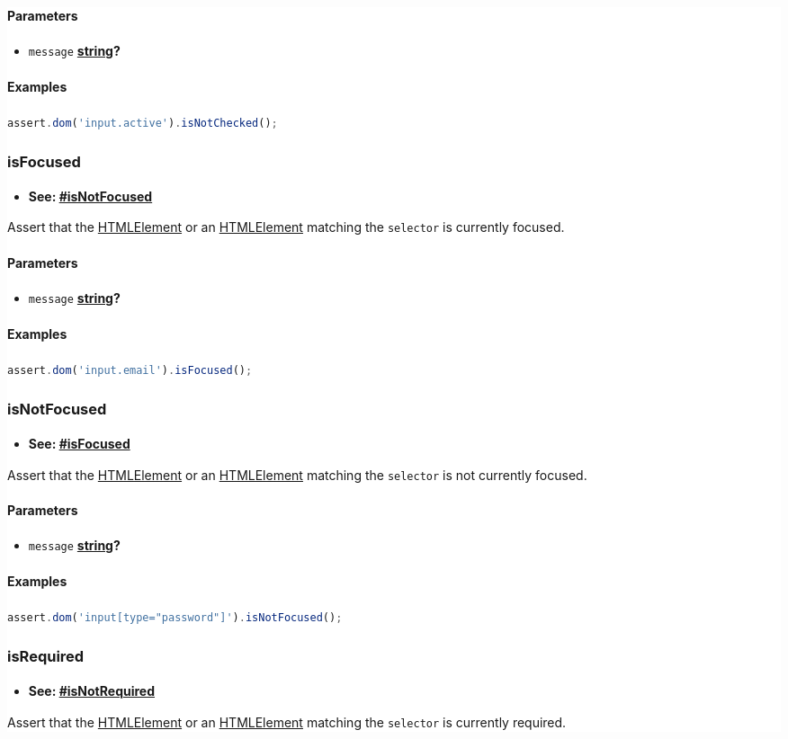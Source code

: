 #### Parameters

-   `message` **[string](https://developer.mozilla.org/docs/Web/JavaScript/Reference/Global_Objects/String)?** 

#### Examples

```javascript
assert.dom('input.active').isNotChecked();
```

### isFocused

-   **See: [#isNotFocused](#isNotFocused)**

Assert that the [HTMLElement](https://developer.mozilla.org/docs/Web/HTML/Element) or an [HTMLElement](https://developer.mozilla.org/docs/Web/HTML/Element) matching the
`selector` is currently focused.

#### Parameters

-   `message` **[string](https://developer.mozilla.org/docs/Web/JavaScript/Reference/Global_Objects/String)?** 

#### Examples

```javascript
assert.dom('input.email').isFocused();
```

### isNotFocused

-   **See: [#isFocused](#isFocused)**

Assert that the [HTMLElement](https://developer.mozilla.org/docs/Web/HTML/Element) or an [HTMLElement](https://developer.mozilla.org/docs/Web/HTML/Element) matching the
`selector` is not currently focused.

#### Parameters

-   `message` **[string](https://developer.mozilla.org/docs/Web/JavaScript/Reference/Global_Objects/String)?** 

#### Examples

```javascript
assert.dom('input[type="password"]').isNotFocused();
```

### isRequired

-   **See: [#isNotRequired](#isNotRequired)**

Assert that the [HTMLElement](https://developer.mozilla.org/docs/Web/HTML/Element) or an [HTMLElement](https://developer.mozilla.org/docs/Web/HTML/Element) matching the
`selector` is currently required.
